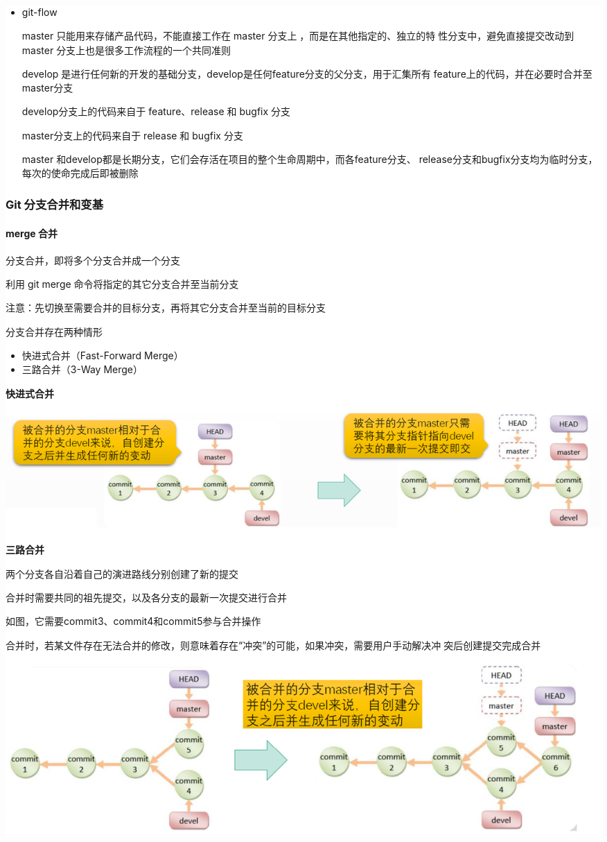 - git-flow

  master 只能用来存储产品代码，不能直接工作在 master 分支上 ，而是在其他指定的、独立的特 性分支中，避免直接提交改动到 master 分支上也是很多工作流程的一个共同准则 

  develop 是进行任何新的开发的基础分支，develop是任何feature分支的父分支，用于汇集所有 feature上的代码，并在必要时合并至master分支 

  develop分支上的代码来自于 feature、release 和 bugfix 分支 

  master分支上的代码来自于 release 和 bugfix 分支 

  master 和develop都是长期分支，它们会存活在项目的整个生命周期中，而各feature分支、 release分支和bugfix分支均为临时分支，每次的使命完成后即被删除

### Git 分支合并和变基

#### merge 合并

分支合并，即将多个分支合并成一个分支 

利用 git merge   命令将指定的其它分支合并至当前分支 

注意：先切换至需要合并的目标分支，再将其它分支合并至当前的目标分支 

分支合并存在两种情形

- 快进式合并（Fast-Forward Merge） 
- 三路合并（3-Way Merge）

**快进式合并**

![image-20250220152212582](5day-png/31快速式合并.png)

**三路合并**

两个分支各自沿着自己的演进路线分别创建了新的提交 

合并时需要共同的祖先提交，以及各分支的最新一次提交进行合并 

如图，它需要commit3、commit4和commit5参与合并操作 

合并时，若某文件存在无法合并的修改，则意味着存在“冲突”的可能，如果冲突，需要用户手动解决冲 突后创建提交完成合并

![image-20250220152312232](5day-png/31三路合并.png)
